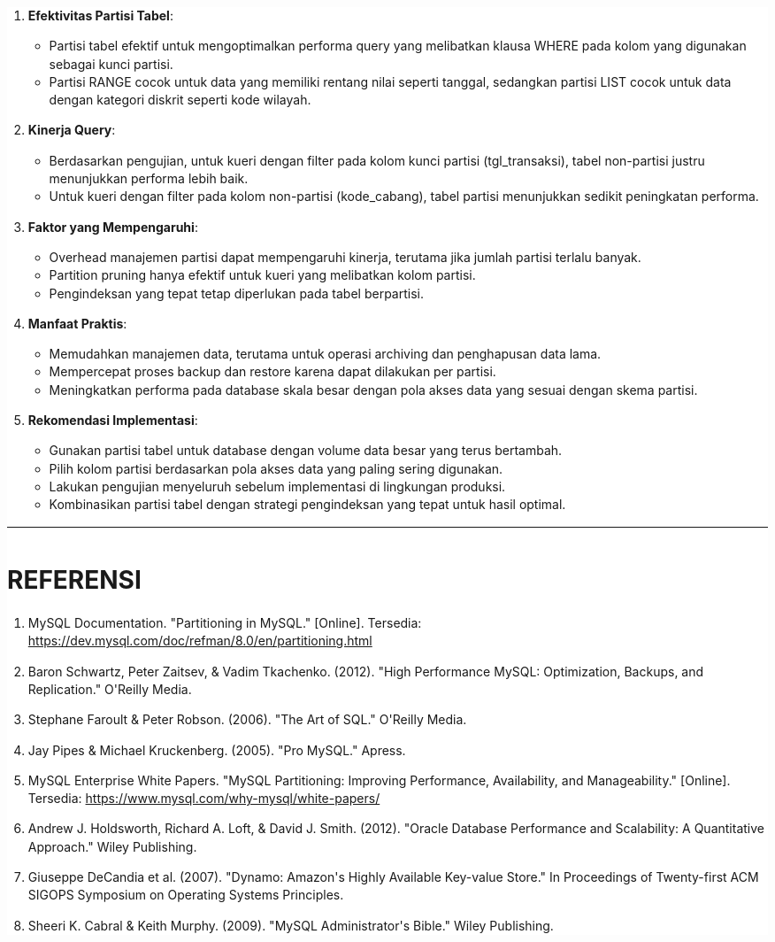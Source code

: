 1. **Efektivitas Partisi Tabel**:
   - Partisi tabel efektif untuk mengoptimalkan performa query yang melibatkan klausa WHERE pada kolom yang digunakan sebagai kunci partisi.
   - Partisi RANGE cocok untuk data yang memiliki rentang nilai seperti tanggal, sedangkan partisi LIST cocok untuk data dengan kategori diskrit seperti kode wilayah.

2. **Kinerja Query**:
   - Berdasarkan pengujian, untuk kueri dengan filter pada kolom kunci partisi (tgl_transaksi), tabel non-partisi justru menunjukkan performa lebih baik.
   - Untuk kueri dengan filter pada kolom non-partisi (kode_cabang), tabel partisi menunjukkan sedikit peningkatan performa.

3. **Faktor yang Mempengaruhi**:
   - Overhead manajemen partisi dapat mempengaruhi kinerja, terutama jika jumlah partisi terlalu banyak.
   - Partition pruning hanya efektif untuk kueri yang melibatkan kolom partisi.
   - Pengindeksan yang tepat tetap diperlukan pada tabel berpartisi.

4. **Manfaat Praktis**:
   - Memudahkan manajemen data, terutama untuk operasi archiving dan penghapusan data lama.
   - Mempercepat proses backup dan restore karena dapat dilakukan per partisi.
   - Meningkatkan performa pada database skala besar dengan pola akses data yang sesuai dengan skema partisi.

5. **Rekomendasi Implementasi**:
   - Gunakan partisi tabel untuk database dengan volume data besar yang terus bertambah.
   - Pilih kolom partisi berdasarkan pola akses data yang paling sering digunakan.
   - Lakukan pengujian menyeluruh sebelum implementasi di lingkungan produksi.
   - Kombinasikan partisi tabel dengan strategi pengindeksan yang tepat untuk hasil optimal.
     
---

# REFERENSI

1. MySQL Documentation. "Partitioning in MySQL." [Online]. Tersedia: https://dev.mysql.com/doc/refman/8.0/en/partitioning.html

2. Baron Schwartz, Peter Zaitsev, & Vadim Tkachenko. (2012). "High Performance MySQL: Optimization, Backups, and Replication." O'Reilly Media.

3. Stephane Faroult & Peter Robson. (2006). "The Art of SQL." O'Reilly Media.

4. Jay Pipes & Michael Kruckenberg. (2005). "Pro MySQL." Apress.

5. MySQL Enterprise White Papers. "MySQL Partitioning: Improving Performance, Availability, and Manageability." [Online]. Tersedia: https://www.mysql.com/why-mysql/white-papers/

6. Andrew J. Holdsworth, Richard A. Loft, & David J. Smith. (2012). "Oracle Database Performance and Scalability: A Quantitative Approach." Wiley Publishing.

7. Giuseppe DeCandia et al. (2007). "Dynamo: Amazon's Highly Available Key-value Store." In Proceedings of Twenty-first ACM SIGOPS Symposium on Operating Systems Principles.

8. Sheeri K. Cabral & Keith Murphy. (2009). "MySQL Administrator's Bible." Wiley Publishing.


